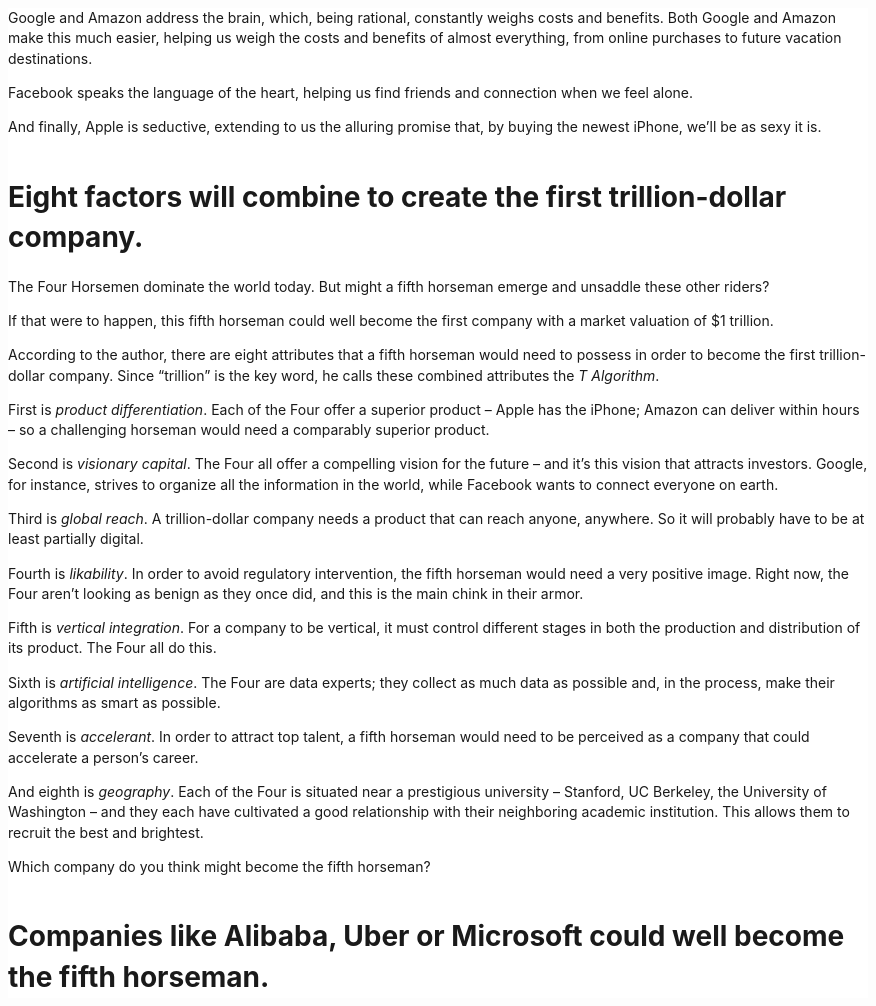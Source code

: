 Google and Amazon address the brain, which, being rational, constantly weighs costs and benefits. Both Google and Amazon make this much easier, helping us weigh the costs and benefits of almost everything, from online purchases to future vacation destinations.

Facebook speaks the language of the heart, helping us find friends and connection when we feel alone.

And finally, Apple is seductive, extending to us the alluring promise that, by buying the newest iPhone, we’ll be as sexy it is.

# Eight factors will combine to create the first trillion-dollar company.

The Four Horsemen dominate the world today. But might a fifth horseman emerge and unsaddle these other riders?

If that were to happen, this fifth horseman could well become the first company with a market valuation of $1 trillion.

According to the author, there are eight attributes that a fifth horseman would need to possess in order to become the first trillion-dollar company. Since “trillion” is the key word, he calls these combined attributes the *T Algorithm*.

First is *product differentiation*. Each of the Four offer a superior product – Apple has the iPhone; Amazon can deliver within hours – so a challenging horseman would need a comparably superior product.

Second is *visionary capital*. The Four all offer a compelling vision for the future – and it’s this vision that attracts investors. Google, for instance, strives to organize all the information in the world, while Facebook wants to connect everyone on earth.

Third is *global reach*. A trillion-dollar company needs a product that can reach anyone, anywhere. So it will probably have to be at least partially digital.

Fourth is *likability*. In order to avoid regulatory intervention, the fifth horseman would need a very positive image. Right now, the Four aren’t looking as benign as they once did, and this is the main chink in their armor.

Fifth is *vertical integration*. For a company to be vertical, it must control different stages in both the production and distribution of its product. The Four all do this.

Sixth is *artificial intelligence*. The Four are data experts; they collect as much data as possible and, in the process, make their algorithms as smart as possible.

Seventh is *accelerant*. In order to attract top talent, a fifth horseman would need to be perceived as a company that could accelerate a person’s career.

And eighth is *geography*. Each of the Four is situated near a prestigious university – Stanford, UC Berkeley, the University of Washington – and they each have cultivated a good relationship with their neighboring academic institution. This allows them to recruit the best and brightest.

Which company do you think might become the fifth horseman?

# Companies like Alibaba, Uber or Microsoft could well become the fifth horseman.
